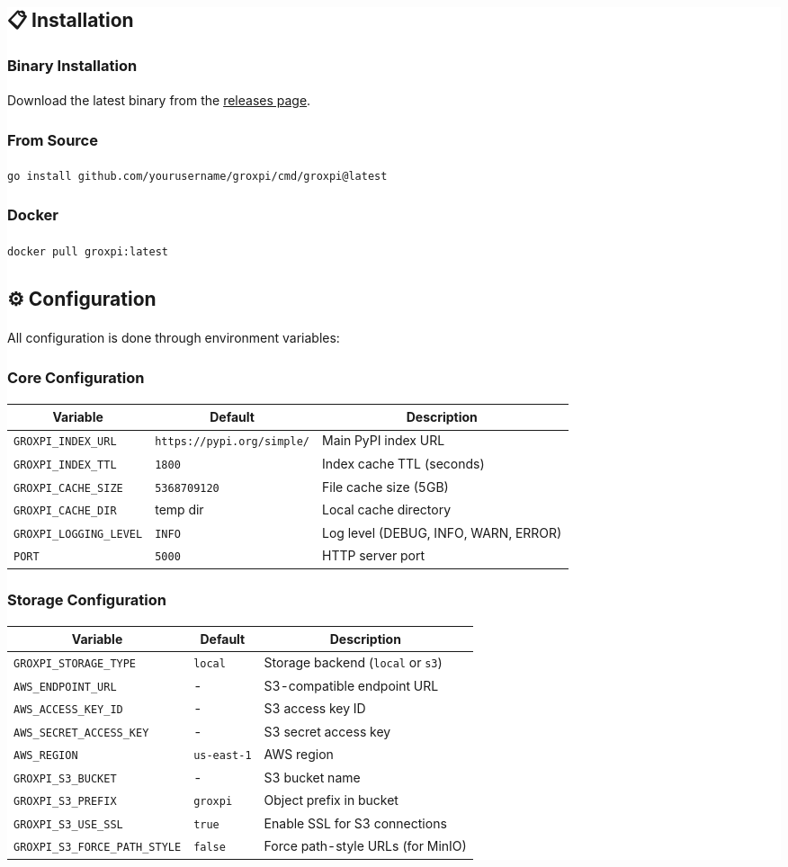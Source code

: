 ## 📋 Installation

### Binary Installation

Download the latest binary from the [releases page](https://github.com/yourusername/groxpi/releases).

### From Source

```bash
go install github.com/yourusername/groxpi/cmd/groxpi@latest
```

### Docker

```bash
docker pull groxpi:latest
```

## ⚙️ Configuration

All configuration is done through environment variables:

### Core Configuration

| Variable | Default | Description |
|----------|---------|-------------|
| `GROXPI_INDEX_URL` | `https://pypi.org/simple/` | Main PyPI index URL |
| `GROXPI_INDEX_TTL` | `1800` | Index cache TTL (seconds) |
| `GROXPI_CACHE_SIZE` | `5368709120` | File cache size (5GB) |
| `GROXPI_CACHE_DIR` | temp dir | Local cache directory |
| `GROXPI_LOGGING_LEVEL` | `INFO` | Log level (DEBUG, INFO, WARN, ERROR) |
| `PORT` | `5000` | HTTP server port |

### Storage Configuration

| Variable | Default | Description |
|----------|---------|-------------|
| `GROXPI_STORAGE_TYPE` | `local` | Storage backend (`local` or `s3`) |
| `AWS_ENDPOINT_URL` | - | S3-compatible endpoint URL |
| `AWS_ACCESS_KEY_ID` | - | S3 access key ID |
| `AWS_SECRET_ACCESS_KEY` | - | S3 secret access key |
| `AWS_REGION` | `us-east-1` | AWS region |
| `GROXPI_S3_BUCKET` | - | S3 bucket name |
| `GROXPI_S3_PREFIX` | `groxpi` | Object prefix in bucket |
| `GROXPI_S3_USE_SSL` | `true` | Enable SSL for S3 connections |
| `GROXPI_S3_FORCE_PATH_STYLE` | `false` | Force path-style URLs (for MinIO) |

